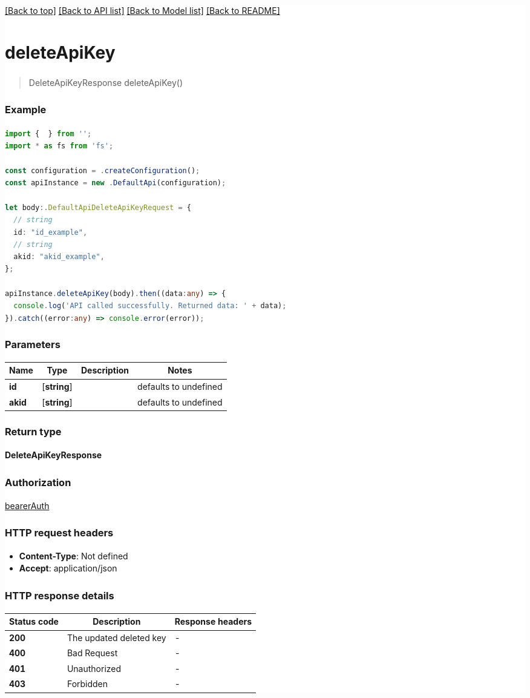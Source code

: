 [[Back to top]](#) [[Back to API list]](README.md#documentation-for-api-endpoints) [[Back to Model list]](README.md#documentation-for-models) [[Back to README]](README.md)

# **deleteApiKey**
> DeleteApiKeyResponse deleteApiKey()


### Example


```typescript
import {  } from '';
import * as fs from 'fs';

const configuration = .createConfiguration();
const apiInstance = new .DefaultApi(configuration);

let body:.DefaultApiDeleteApiKeyRequest = {
  // string
  id: "id_example",
  // string
  akid: "akid_example",
};

apiInstance.deleteApiKey(body).then((data:any) => {
  console.log('API called successfully. Returned data: ' + data);
}).catch((error:any) => console.error(error));
```


### Parameters

Name | Type | Description  | Notes
------------- | ------------- | ------------- | -------------
 **id** | [**string**] |  | defaults to undefined
 **akid** | [**string**] |  | defaults to undefined


### Return type

**DeleteApiKeyResponse**

### Authorization

[bearerAuth](README.md#bearerAuth)

### HTTP request headers

 - **Content-Type**: Not defined
 - **Accept**: application/json


### HTTP response details
| Status code | Description | Response headers |
|-------------|-------------|------------------|
**200** | The updated deleted key |  -  |
**400** | Bad Request |  -  |
**401** | Unauthorized |  -  |
**403** | Forbidden |  -  |
